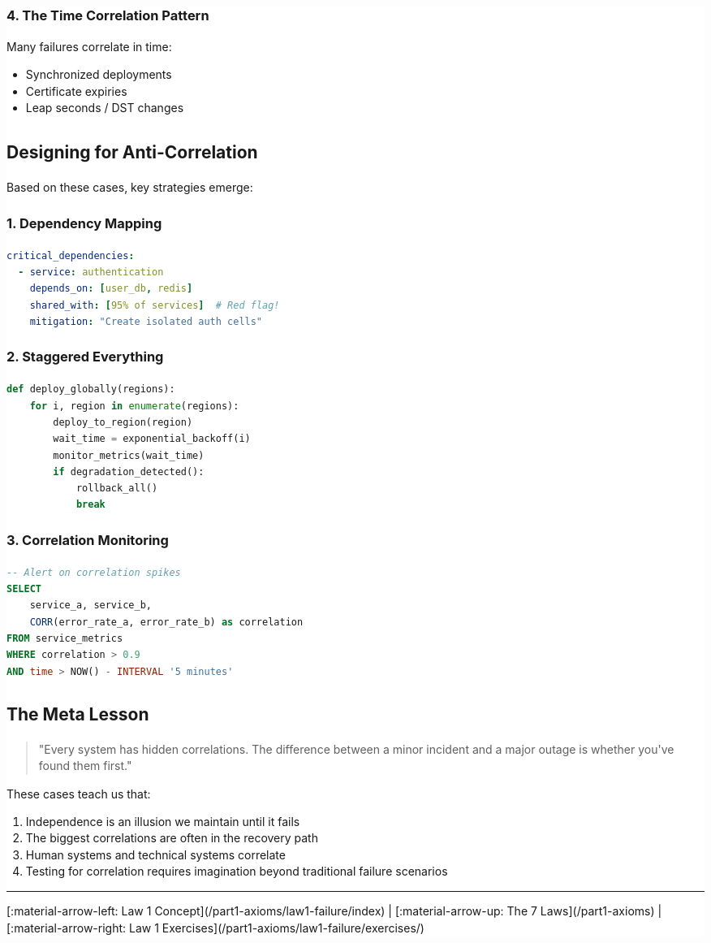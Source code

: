 ### 4. The Time Correlation Pattern
Many failures correlate in time:
- Synchronized deployments
- Certificate expiries
- Leap seconds / DST changes

## Designing for Anti-Correlation

Based on these cases, key strategies emerge:

### 1. Dependency Mapping
```yaml
critical_dependencies:
  - service: authentication
    depends_on: [user_db, redis]
    shared_with: [95% of services]  # Red flag!
    mitigation: "Create isolated auth cells"
```

### 2. Staggered Everything
```python
def deploy_globally(regions):
    for i, region in enumerate(regions):
        deploy_to_region(region)
        wait_time = exponential_backoff(i)
        monitor_metrics(wait_time)
        if degradation_detected():
            rollback_all()
            break
```

### 3. Correlation Monitoring
```sql
-- Alert on correlation spikes
SELECT 
    service_a, service_b,
    CORR(error_rate_a, error_rate_b) as correlation
FROM service_metrics
WHERE correlation > 0.9
AND time > NOW() - INTERVAL '5 minutes'
```

## The Meta Lesson

> "Every system has hidden correlations. The difference between a minor incident and a major outage is whether you've found them first."

These cases teach us that:
1. Independence is an illusion we maintain until it fails
2. The biggest correlations are often in the recovery path
3. Human systems and technical systems correlate
4. Testing for correlation requires imagination beyond traditional failure scenarios

---

<div class="page-nav" markdown>
[:material-arrow-left: Law 1 Concept](/part1-axioms/law1-failure/index) | 
[:material-arrow-up: The 7 Laws](/part1-axioms) | 
[:material-arrow-right: Law 1 Exercises](/part1-axioms/law1-failure/exercises/)
</div>